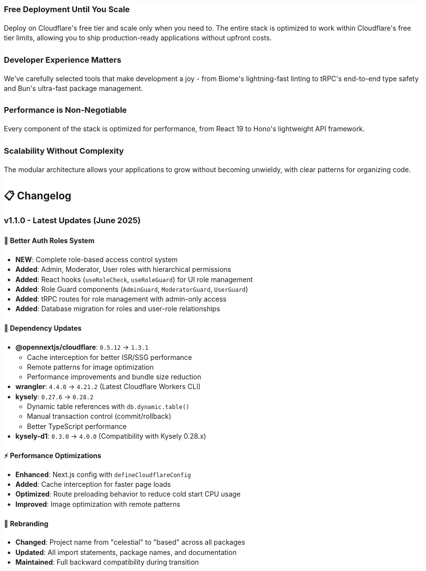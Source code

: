 ### Free Deployment Until You Scale
Deploy on Cloudflare's free tier and scale only when you need to. The entire stack is optimized to work within Cloudflare's free tier limits, allowing you to ship production-ready applications without upfront costs.

### Developer Experience Matters
We've carefully selected tools that make development a joy - from Biome's lightning-fast linting to tRPC's end-to-end type safety and Bun's ultra-fast package management.

### Performance is Non-Negotiable
Every component of the stack is optimized for performance, from React 19 to Hono's lightweight API framework.

### Scalability Without Complexity
The modular architecture allows your applications to grow without becoming unwieldy, with clear patterns for organizing code.

## 📋 Changelog

### v1.1.0 - Latest Updates (June 2025)

#### 🔐 Better Auth Roles System
- **NEW**: Complete role-based access control system
- **Added**: Admin, Moderator, User roles with hierarchical permissions
- **Added**: React hooks (`useRoleCheck`, `useRoleGuard`) for UI role management
- **Added**: Role Guard components (`AdminGuard`, `ModeratorGuard`, `UserGuard`)
- **Added**: tRPC routes for role management with admin-only access
- **Added**: Database migration for roles and user-role relationships

#### 🚀 Dependency Updates
- **@opennextjs/cloudflare**: `0.5.12` → `1.3.1`
  - Cache interception for better ISR/SSG performance
  - Remote patterns for image optimization
  - Performance improvements and bundle size reduction
- **wrangler**: `4.4.0` → `4.21.2` (Latest Cloudflare Workers CLI)
- **kysely**: `0.27.6` → `0.28.2`
  - Dynamic table references with `db.dynamic.table()`
  - Manual transaction control (commit/rollback)
  - Better TypeScript performance
- **kysely-d1**: `0.3.0` → `4.0.0` (Compatibility with Kysely 0.28.x)

#### ⚡ Performance Optimizations
- **Enhanced**: Next.js config with `defineCloudflareConfig`
- **Added**: Cache interception for faster page loads
- **Optimized**: Route preloading behavior to reduce cold start CPU usage
- **Improved**: Image optimization with remote patterns

#### 🎨 Rebranding
- **Changed**: Project name from "celestial" to "based" across all packages
- **Updated**: All import statements, package names, and documentation
- **Maintained**: Full backward compatibility during transition
